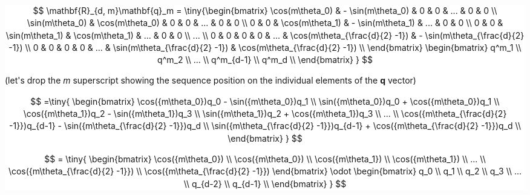 $$
\mathbf{R}_{d, m}\mathbf{q}_m =
\tiny{\begin{bmatrix}
\cos(m\theta_0) & - \sin(m\theta_0) & 0 & 0 & ...  & 0 & 0 \\
\sin(m\theta_0) & \cos(m\theta_0) & 0 & 0 & ...  & 0 & 0 \\
0 & 0 & \cos(m\theta_1) & - \sin(m\theta_1) & ...  & 0 & 0 \\
0 & 0 & \sin(m\theta_1) & \cos(m\theta_1) & ...  & 0 & 0 \\
... \\
0 & 0 & 0 & 0 & ...  & \cos(m\theta_{\frac{d}{2} -1}) & - \sin(m\theta_{\frac{d}{2} -1}) \\
0 & 0 & 0 & 0 & ...  & \sin(m\theta_{\frac{d}{2} -1}) & \cos(m\theta_{\frac{d}{2} -1}) \\
\end{bmatrix}
\begin{bmatrix}
q^m_1 \\
q^m_2 \\
... \\
q^m_{d-1} \\
q^m_d \\
\end{bmatrix}
}
$$

(let's drop the $m$ superscript showing the sequence position on the individual elements of the $\mathbf{q}$ vector)

$$
=\tiny{
\begin{bmatrix}
\cos({m\theta_0})q_0 - \sin({m\theta_0})q_1 \\
\sin({m\theta_0})q_0 + \cos({m\theta_0})q_1 \\
\cos({m\theta_1})q_2 - \sin({m\theta_1})q_3 \\
\sin({m\theta_1})q_2 + \cos({m\theta_1})q_3 \\
... \\
\cos({m\theta_{\frac{d}{2} -1}})q_{d-1} - \sin({m\theta_{\frac{d}{2} -1}})q_d \\
\sin({m\theta_{\frac{d}{2} -1}})q_{d-1} + \cos({m\theta_{\frac{d}{2} -1}})q_d \\
\end{bmatrix}
}
$$
 
$$
= \tiny{
\begin{bmatrix}
\cos({m\theta_0}) \\ \cos({m\theta_0}) \\ \cos({m\theta_1}) \\ \cos({m\theta_1}) \\  ... \\ \cos({m\theta_{\frac{d}{2} -1}}) \\ \cos({m\theta_{\frac{d}{2} -1}})
\end{bmatrix}
\odot
\begin{bmatrix}
q_0 \\
q_1 \\
q_2 \\
q_3 \\
... \\
q_{d-2} \\
q_{d-1} \\
\end{bmatrix}
}
$$
 